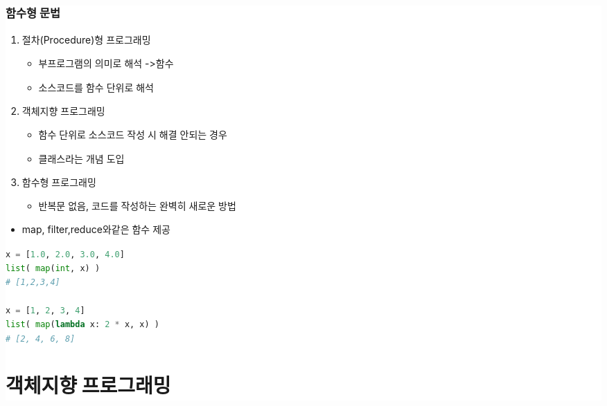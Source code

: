 ### 함수형 문법

1. 절차(Procedure)형 프로그래밍

   - 부프로그램의 의미로 해석 ->함수

   - 소스코드를 함수 단위로 해석

1. 객체지향 프로그래밍

   - 함수 단위로 소스코드 작성 시 해결 안되는 경우

   - 클래스라는 개념 도입

1. 함수형 프로그래밍
   - 반복문 없음, 코드를 작성하는 완벽히 새로운 방법

- map, filter,reduce와같은 함수 제공

```python
x = [1.0, 2.0, 3.0, 4.0]
list( map(int, x) )
# [1,2,3,4]

x = [1, 2, 3, 4]
list( map(lambda x: 2 * x, x) )
# [2, 4, 6, 8]
```



# 객체지향 프로그래밍
